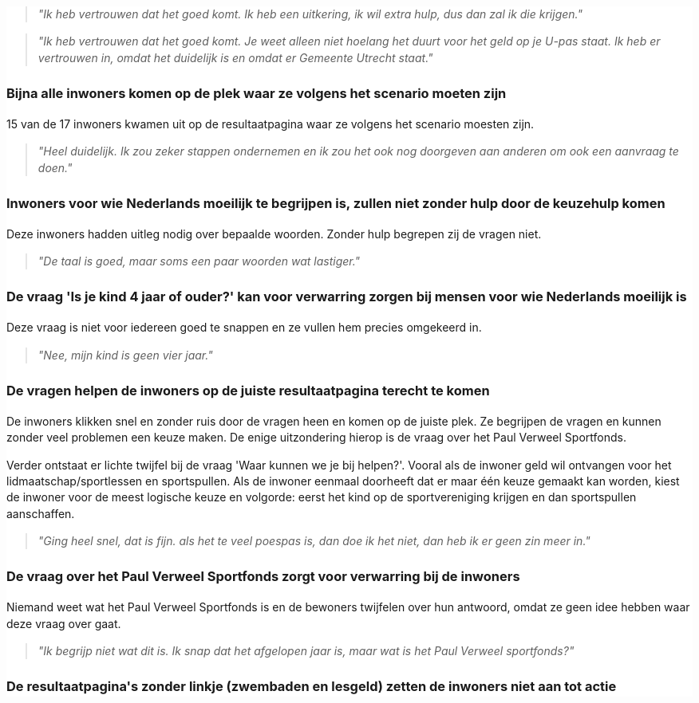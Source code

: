 > _"Ik heb vertrouwen dat het goed komt. Ik heb een uitkering, ik wil extra hulp, dus dan zal ik die krijgen."_

> _"Ik heb vertrouwen dat het goed komt. Je weet alleen niet hoelang het duurt voor het geld op je U-pas staat. Ik heb er vertrouwen in, omdat het duidelijk is en omdat er Gemeente Utrecht staat."_

### Bijna alle inwoners komen op de plek waar ze volgens het scenario moeten zijn

15 van de 17 inwoners kwamen uit op de resultaatpagina waar ze volgens het scenario moesten zijn.

> _"Heel duidelijk. Ik zou zeker stappen ondernemen en ik zou het ook nog doorgeven aan anderen om ook een aanvraag te doen."_

### Inwoners voor wie Nederlands moeilijk te begrijpen is, zullen niet zonder hulp door de keuzehulp komen

Deze inwoners hadden uitleg nodig over bepaalde woorden. Zonder hulp begrepen zij de vragen niet.

> _"De taal is goed, maar soms een paar woorden wat lastiger."_

### De vraag 'Is je kind 4 jaar of ouder?' kan voor verwarring zorgen bij mensen voor wie Nederlands moeilijk is

Deze vraag is niet voor iedereen goed te snappen en ze vullen hem precies omgekeerd in.

> _"Nee, mijn kind is geen vier jaar."_

### De vragen helpen de inwoners op de juiste resultaatpagina terecht te komen

De inwoners klikken snel en zonder ruis door de vragen heen en komen op de juiste plek. Ze begrijpen de vragen en kunnen zonder veel problemen een keuze maken. De enige uitzondering hierop is de vraag over het Paul Verweel Sportfonds.

Verder ontstaat er lichte twijfel bij de vraag 'Waar kunnen we je bij helpen?'. Vooral als de inwoner geld wil ontvangen voor het lidmaatschap/sportlessen en sportspullen. Als de inwoner eenmaal doorheeft dat er maar één keuze gemaakt kan worden, kiest de inwoner voor de meest logische keuze en volgorde: eerst het kind op de sportvereniging krijgen en dan sportspullen aanschaffen.

> _"Ging heel snel, dat is fijn. als het te veel poespas is, dan doe ik het niet, dan heb ik er geen zin meer in."_

### De vraag over het Paul Verweel Sportfonds zorgt voor verwarring bij de inwoners

Niemand weet wat het Paul Verweel Sportfonds is en de bewoners twijfelen over hun antwoord, omdat ze geen idee hebben waar deze vraag over gaat.

> _"Ik begrijp niet wat dit is. Ik snap dat het afgelopen jaar is, maar wat is het Paul Verweel sportfonds?"_

### De resultaatpagina's zonder linkje (zwembaden en lesgeld) zetten de inwoners niet aan tot actie
